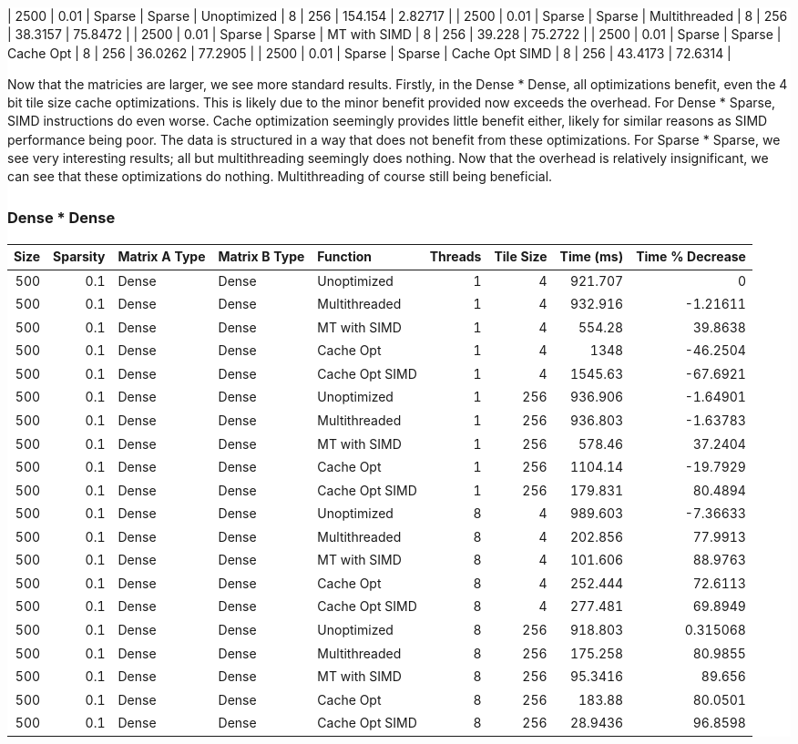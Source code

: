 |   2500 |       0.01 | Sparse          | Sparse          | Unoptimized    |         8 |         256 |    154.154  |          2.82717  |
|   2500 |       0.01 | Sparse          | Sparse          | Multithreaded  |         8 |         256 |     38.3157 |         75.8472   |
|   2500 |       0.01 | Sparse          | Sparse          | MT with SIMD   |         8 |         256 |     39.228  |         75.2722   |
|   2500 |       0.01 | Sparse          | Sparse          | Cache Opt      |         8 |         256 |     36.0262 |         77.2905   |
|   2500 |       0.01 | Sparse          | Sparse          | Cache Opt SIMD |         8 |         256 |     43.4173 |         72.6314   |

Now that the matricies are larger, we see more standard results. 
Firstly, in the Dense * Dense, all optimizations benefit, even the 4 bit tile size cache optimizations. This is likely due to the minor benefit provided now exceeds the overhead. 
For Dense * Sparse, SIMD instructions do even worse. Cache optimization seemingly provides little benefit either, likely for similar reasons as SIMD performance being poor. The data is structured in a way that does not benefit from these optimizations.
For Sparse * Sparse, we see very interesting results; all but multithreading seemingly does nothing. Now that the overhead is relatively insignificant, we can see that these optimizations do nothing. Multithreading of course still being beneficial.

### Dense * Dense

|   Size |   Sparsity | Matrix A Type   | Matrix B Type   | Function       |   Threads |   Tile Size |   Time (ms) |   Time % Decrease |
|-------:|-----------:|:----------------|:----------------|:---------------|----------:|------------:|------------:|------------------:|
|    500 |        0.1 | Dense           | Dense           | Unoptimized    |         1 |           4 |    921.707  |          0        |
|    500 |        0.1 | Dense           | Dense           | Multithreaded  |         1 |           4 |    932.916  |         -1.21611  |
|    500 |        0.1 | Dense           | Dense           | MT with SIMD   |         1 |           4 |    554.28   |         39.8638   |
|    500 |        0.1 | Dense           | Dense           | Cache Opt      |         1 |           4 |   1348      |        -46.2504   |
|    500 |        0.1 | Dense           | Dense           | Cache Opt SIMD |         1 |           4 |   1545.63   |        -67.6921   |
|    500 |        0.1 | Dense           | Dense           | Unoptimized    |         1 |         256 |    936.906  |         -1.64901  |
|    500 |        0.1 | Dense           | Dense           | Multithreaded  |         1 |         256 |    936.803  |         -1.63783  |
|    500 |        0.1 | Dense           | Dense           | MT with SIMD   |         1 |         256 |    578.46   |         37.2404   |
|    500 |        0.1 | Dense           | Dense           | Cache Opt      |         1 |         256 |   1104.14   |        -19.7929   |
|    500 |        0.1 | Dense           | Dense           | Cache Opt SIMD |         1 |         256 |    179.831  |         80.4894   |
|    500 |        0.1 | Dense           | Dense           | Unoptimized    |         8 |           4 |    989.603  |         -7.36633  |
|    500 |        0.1 | Dense           | Dense           | Multithreaded  |         8 |           4 |    202.856  |         77.9913   |
|    500 |        0.1 | Dense           | Dense           | MT with SIMD   |         8 |           4 |    101.606  |         88.9763   |
|    500 |        0.1 | Dense           | Dense           | Cache Opt      |         8 |           4 |    252.444  |         72.6113   |
|    500 |        0.1 | Dense           | Dense           | Cache Opt SIMD |         8 |           4 |    277.481  |         69.8949   |
|    500 |        0.1 | Dense           | Dense           | Unoptimized    |         8 |         256 |    918.803  |          0.315068 |
|    500 |        0.1 | Dense           | Dense           | Multithreaded  |         8 |         256 |    175.258  |         80.9855   |
|    500 |        0.1 | Dense           | Dense           | MT with SIMD   |         8 |         256 |     95.3416 |         89.656    |
|    500 |        0.1 | Dense           | Dense           | Cache Opt      |         8 |         256 |    183.88   |         80.0501   |
|    500 |        0.1 | Dense           | Dense           | Cache Opt SIMD |         8 |         256 |     28.9436 |         96.8598   |
